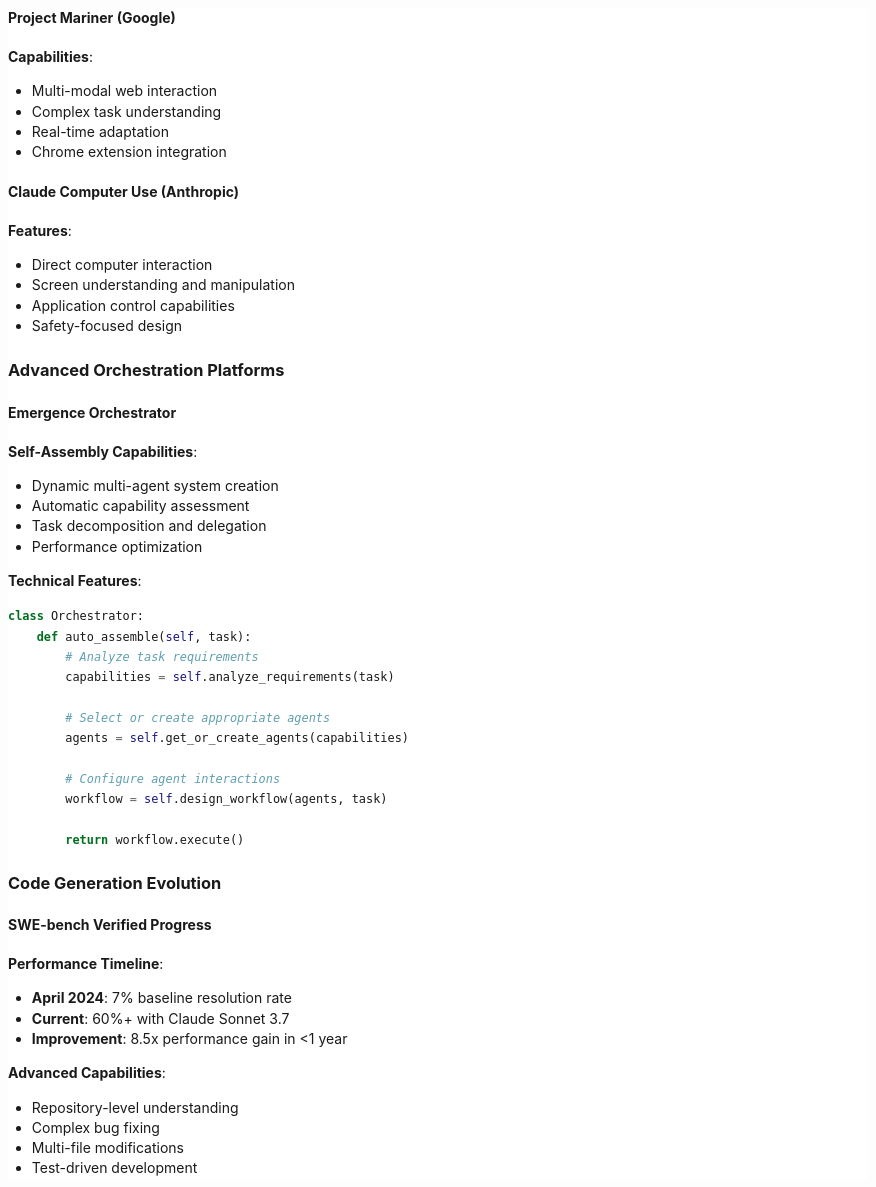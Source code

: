 #### Project Mariner (Google)
**Capabilities**:
- Multi-modal web interaction
- Complex task understanding
- Real-time adaptation
- Chrome extension integration

#### Claude Computer Use (Anthropic)
**Features**:
- Direct computer interaction
- Screen understanding and manipulation
- Application control capabilities
- Safety-focused design

### Advanced Orchestration Platforms

#### Emergence Orchestrator
**Self-Assembly Capabilities**:
- Dynamic multi-agent system creation
- Automatic capability assessment
- Task decomposition and delegation
- Performance optimization

**Technical Features**:
```python
class Orchestrator:
    def auto_assemble(self, task):
        # Analyze task requirements
        capabilities = self.analyze_requirements(task)
        
        # Select or create appropriate agents
        agents = self.get_or_create_agents(capabilities)
        
        # Configure agent interactions
        workflow = self.design_workflow(agents, task)
        
        return workflow.execute()
```

### Code Generation Evolution

#### SWE-bench Verified Progress
**Performance Timeline**:
- **April 2024**: 7% baseline resolution rate
- **Current**: 60%+ with Claude Sonnet 3.7
- **Improvement**: 8.5x performance gain in <1 year

**Advanced Capabilities**:
- Repository-level understanding
- Complex bug fixing
- Multi-file modifications
- Test-driven development
